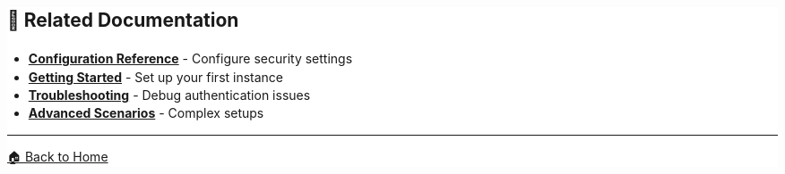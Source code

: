 
## 🔗 Related Documentation

- **[Configuration Reference](configuration.md)** - Configure security settings
- **[Getting Started](getting-started.md)** - Set up your first instance
- **[Troubleshooting](troubleshooting.md)** - Debug authentication issues
- **[Advanced Scenarios](advanced.md)** - Complex setups

---

[🏠 Back to Home](../README.md)
